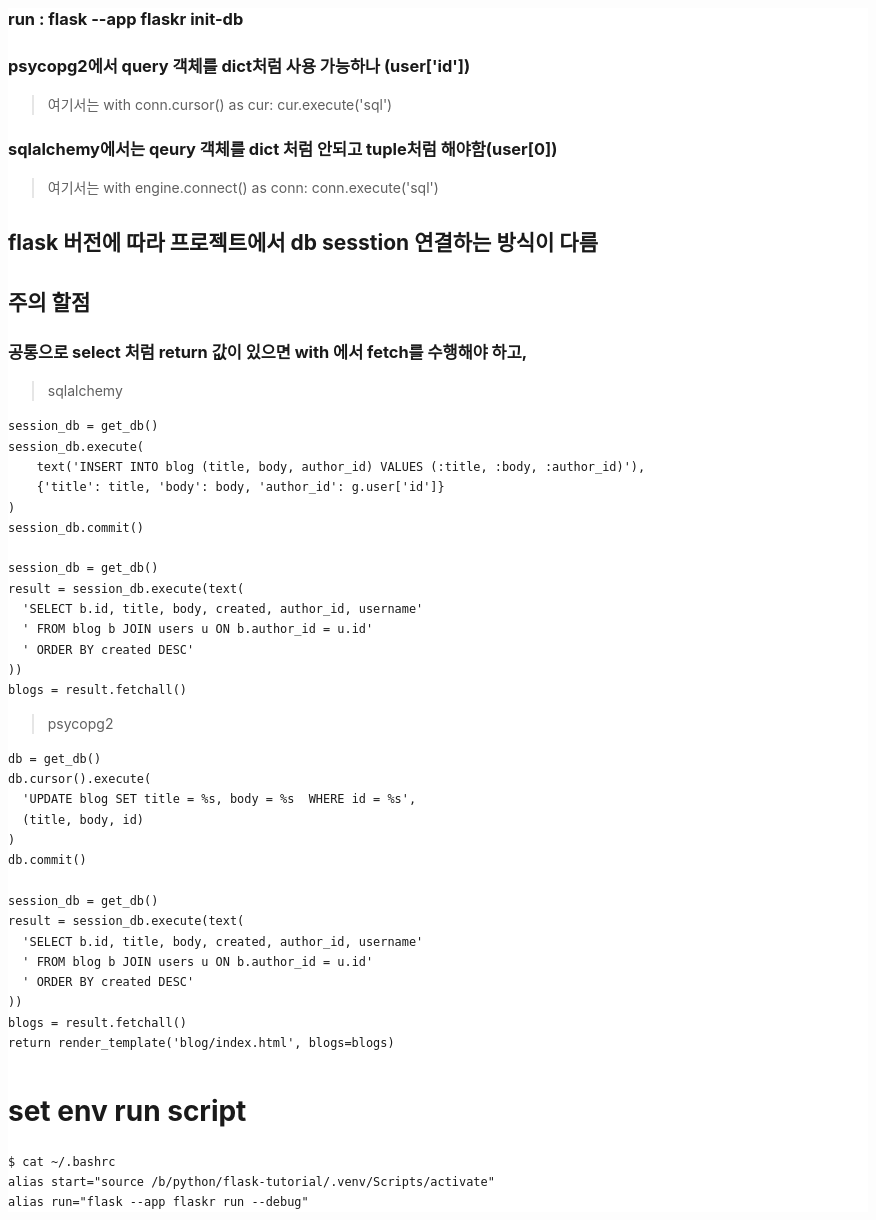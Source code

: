 ### run : flask --app flaskr init-db

### psycopg2에서 query 객체를 dict처럼 사용 가능하나 (user['id'])
> 여기서는 with conn.cursor() as cur: cur.execute('sql')
### sqlalchemy에서는 qeury 객체를 dict 처럼 안되고 tuple처럼 해야함(user[0])
> 여기서는 with engine.connect() as conn: conn.execute('sql')
## flask 버전에 따라 프로젝트에서 db sesstion 연결하는 방식이 다름

## 주의 할점
### 공통으로 select 처럼 return 값이 있으면 with 에서 fetch를 수행해야 하고,
> sqlalchemy
```
session_db = get_db()
session_db.execute(
    text('INSERT INTO blog (title, body, author_id) VALUES (:title, :body, :author_id)'),
    {'title': title, 'body': body, 'author_id': g.user['id']}
)
session_db.commit()

session_db = get_db()
result = session_db.execute(text(
  'SELECT b.id, title, body, created, author_id, username'
  ' FROM blog b JOIN users u ON b.author_id = u.id'
  ' ORDER BY created DESC'
))
blogs = result.fetchall()
```
> psycopg2
```
db = get_db()
db.cursor().execute(
  'UPDATE blog SET title = %s, body = %s  WHERE id = %s',
  (title, body, id)
)
db.commit()

session_db = get_db()
result = session_db.execute(text(
  'SELECT b.id, title, body, created, author_id, username'
  ' FROM blog b JOIN users u ON b.author_id = u.id'
  ' ORDER BY created DESC'
))
blogs = result.fetchall()
return render_template('blog/index.html', blogs=blogs)
```
# set env run script
```
$ cat ~/.bashrc
alias start="source /b/python/flask-tutorial/.venv/Scripts/activate"
alias run="flask --app flaskr run --debug"
```
